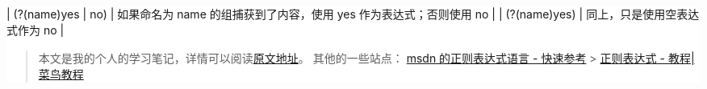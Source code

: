 | (?(name)yes   | no)                                              | 如果命名为 name 的组捕获到了内容，使用 yes 作为表达式；否则使用 no |
| (?(name)yes)  | 同上，只是使用空表达式作为 no                    |

> 本文是我的个人的学习笔记，详情可以阅读[原文地址](http://deerchao.net/tutorials/regex/regex.htm)。
> 其他的一些站点：
> [msdn 的正则表达式语言 - 快速参考](https://docs.microsoft.com/zh-cn/dotnet/standard/base-types/regular-expression-language-quick-reference) > [正则表达式 - 教程|菜鸟教程](http://www.runoob.com/regexp/regexp-tutorial.html)
